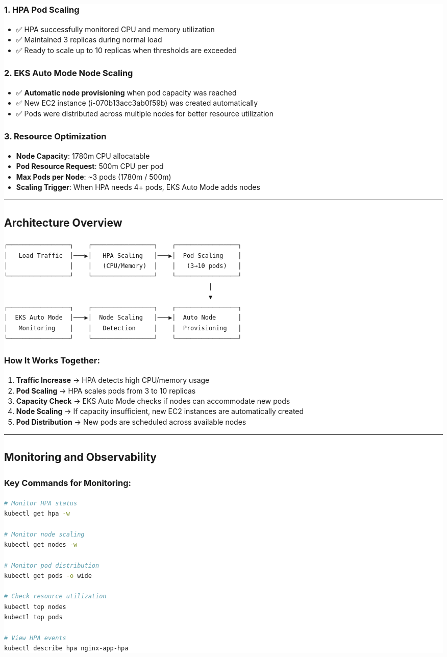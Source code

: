 ### 1. **HPA Pod Scaling**
- ✅ HPA successfully monitored CPU and memory utilization
- ✅ Maintained 3 replicas during normal load
- ✅ Ready to scale up to 10 replicas when thresholds are exceeded

### 2. **EKS Auto Mode Node Scaling**
- ✅ **Automatic node provisioning** when pod capacity was reached
- ✅ New EC2 instance (i-070b13acc3ab0f59b) was created automatically
- ✅ Pods were distributed across multiple nodes for better resource utilization

### 3. **Resource Optimization**
- **Node Capacity**: 1780m CPU allocatable
- **Pod Resource Request**: 500m CPU per pod
- **Max Pods per Node**: ~3 pods (1780m / 500m)
- **Scaling Trigger**: When HPA needs 4+ pods, EKS Auto Mode adds nodes

---

## Architecture Overview

```
┌─────────────────┐    ┌─────────────────┐    ┌─────────────────┐
│   Load Traffic  │───▶│   HPA Scaling   │───▶│  Pod Scaling    │
│                 │    │   (CPU/Memory)  │    │   (3→10 pods)   │
└─────────────────┘    └─────────────────┘    └─────────────────┘
                                                        │
                                                        ▼
┌─────────────────┐    ┌─────────────────┐    ┌─────────────────┐
│  EKS Auto Mode  │───▶│  Node Scaling   │───▶│  Auto Node      │
│   Monitoring    │    │   Detection     │    │  Provisioning   │
└─────────────────┘    └─────────────────┘    └─────────────────┘
```

### How It Works Together:
1. **Traffic Increase** → HPA detects high CPU/memory usage
2. **Pod Scaling** → HPA scales pods from 3 to 10 replicas
3. **Capacity Check** → EKS Auto Mode checks if nodes can accommodate new pods
4. **Node Scaling** → If capacity insufficient, new EC2 instances are automatically created
5. **Pod Distribution** → New pods are scheduled across available nodes

---

## Monitoring and Observability

### Key Commands for Monitoring:

```bash
# Monitor HPA status
kubectl get hpa -w

# Monitor node scaling
kubectl get nodes -w

# Monitor pod distribution
kubectl get pods -o wide

# Check resource utilization
kubectl top nodes
kubectl top pods

# View HPA events
kubectl describe hpa nginx-app-hpa
```